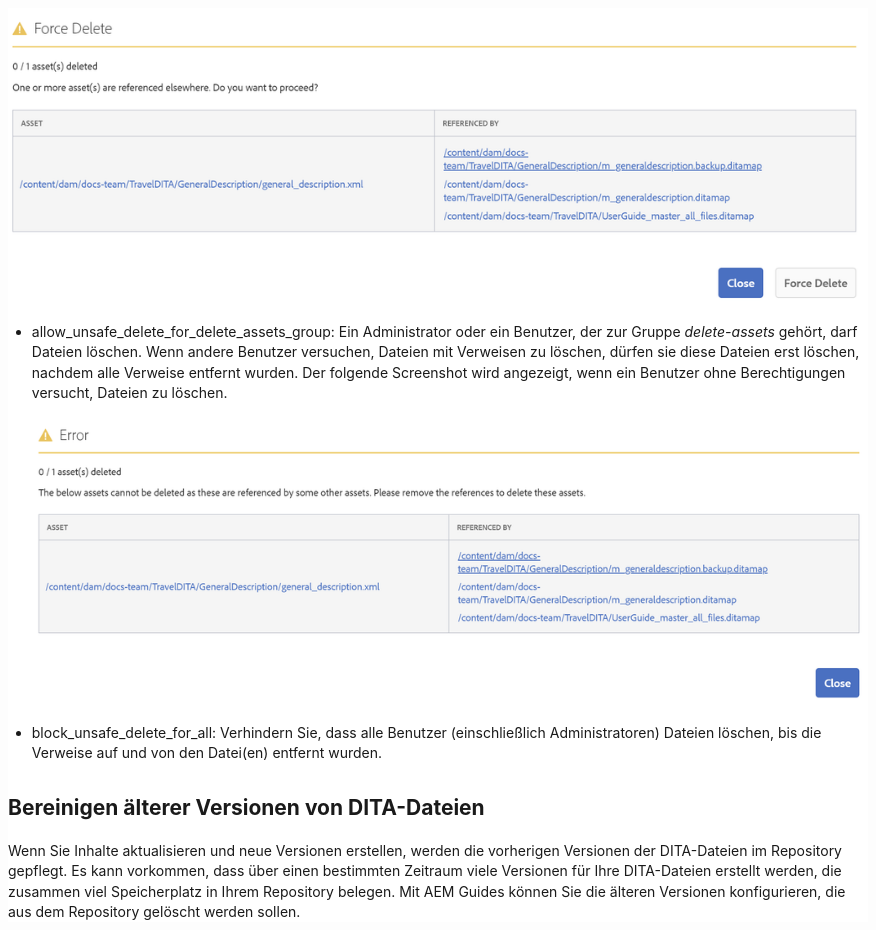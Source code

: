   ![](assets/allow_unsafe_delete-force-delete.PNG)

- allow\_unsafe\_delete\_for\_delete\_assets\_group: Ein Administrator oder ein Benutzer, der zur Gruppe *delete-assets* gehört, darf Dateien löschen. Wenn andere Benutzer versuchen, Dateien mit Verweisen zu löschen, dürfen sie diese Dateien erst löschen, nachdem alle Verweise entfernt wurden. Der folgende Screenshot wird angezeigt, wenn ein Benutzer ohne Berechtigungen versucht, Dateien zu löschen.

  ![](assets/allow_unsafe_delete_for_delete_assets_group.PNG)

- block\_unsafe\_delete\_for\_all: Verhindern Sie, dass alle Benutzer \(einschließlich Administratoren\) Dateien löschen, bis die Verweise auf und von den Datei(en) entfernt wurden.


## Bereinigen älterer Versionen von DITA-Dateien

Wenn Sie Inhalte aktualisieren und neue Versionen erstellen, werden die vorherigen Versionen der DITA-Dateien im Repository gepflegt. Es kann vorkommen, dass über einen bestimmten Zeitraum viele Versionen für Ihre DITA-Dateien erstellt werden, die zusammen viel Speicherplatz in Ihrem Repository belegen. Mit AEM Guides können Sie die älteren Versionen konfigurieren, die aus dem Repository gelöscht werden sollen.
